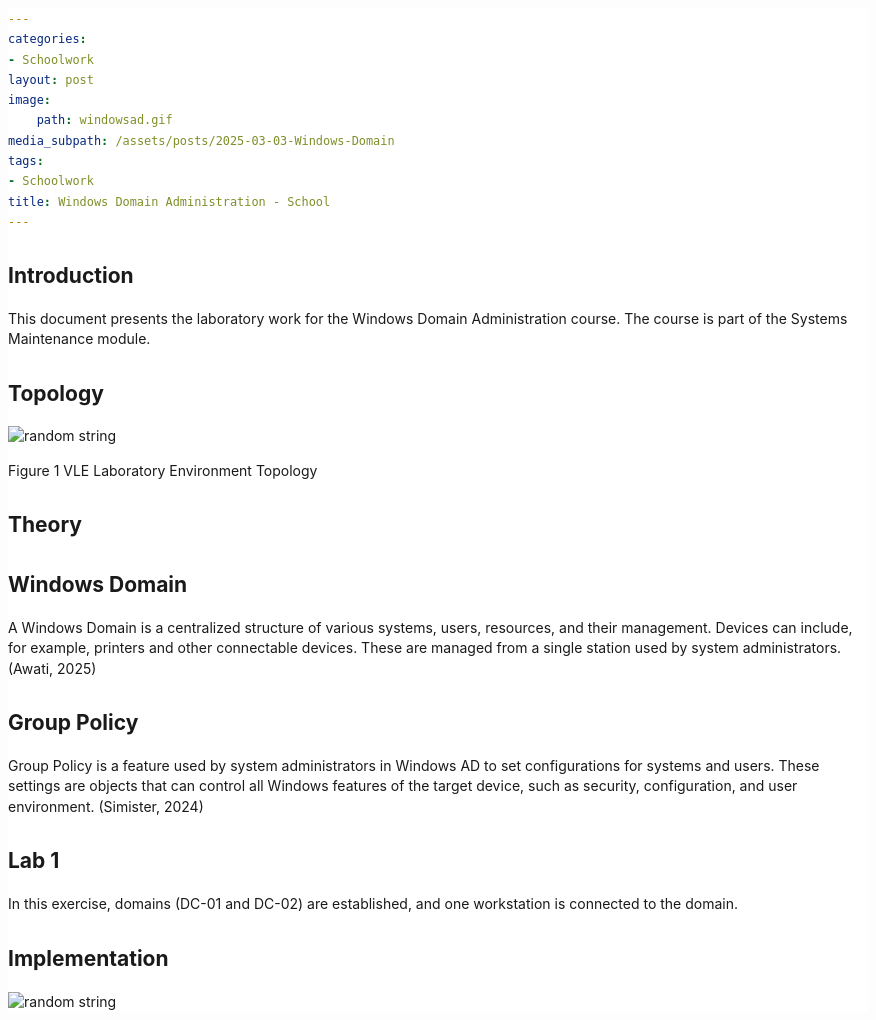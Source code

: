 ```yaml
---
categories:
- Schoolwork
layout: post
image:
    path: windowsad.gif
media_subpath: /assets/posts/2025-03-03-Windows-Domain
tags:
- Schoolwork
title: Windows Domain Administration - School
---
```


## Introduction

This document presents the laboratory work for the Windows Domain Administration course. The course is part of the Systems Maintenance module.




## Topology

<img src="image3.png" style="width:6.69375in;height:4.39722in" alt="random string" />

<span id="_Toc192421661" class="anchor"></span>Figure 1 VLE Laboratory Environment Topology

## Theory

## Windows Domain

A Windows Domain is a centralized structure of various systems, users, resources, and their management. Devices can include, for example, printers and other connectable devices. These are managed from a single station used by system administrators. (Awati, 2025)

## Group Policy

Group Policy is a feature used by system administrators in Windows AD to set configurations for systems and users. These settings are objects that can control all Windows features of the target device, such as security, configuration, and user environment. (Simister, 2024)

## Lab 1

In this exercise, domains (DC-01 and DC-02) are established, and one workstation is connected to the domain.

## Implementation

<img src="image4.png" style="width:6.69375in;height:3.35972in" alt="random string" />
